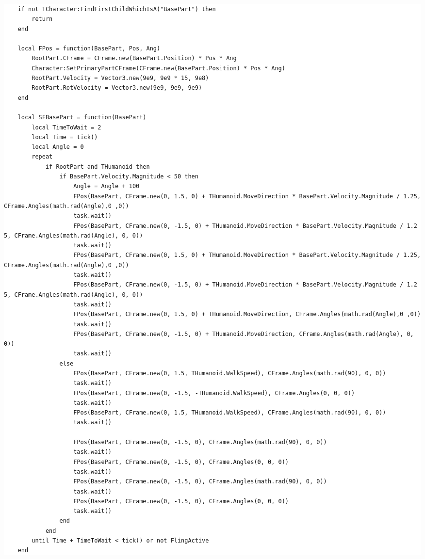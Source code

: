         if not TCharacter:FindFirstChildWhichIsA("BasePart") then
            return
        end
        
        local FPos = function(BasePart, Pos, Ang)
            RootPart.CFrame = CFrame.new(BasePart.Position) * Pos * Ang
            Character:SetPrimaryPartCFrame(CFrame.new(BasePart.Position) * Pos * Ang)
            RootPart.Velocity = Vector3.new(9e9, 9e9 * 15, 9e8)
            RootPart.RotVelocity = Vector3.new(9e9, 9e9, 9e9)
        end
        
        local SFBasePart = function(BasePart)
            local TimeToWait = 2
            local Time = tick()
            local Angle = 0
            repeat
                if RootPart and THumanoid then
                    if BasePart.Velocity.Magnitude < 50 then
                        Angle = Angle + 100
                        FPos(BasePart, CFrame.new(0, 1.5, 0) + THumanoid.MoveDirection * BasePart.Velocity.Magnitude / 1.25, CFrame.Angles(math.rad(Angle),0 ,0))
                        task.wait()
                        FPos(BasePart, CFrame.new(0, -1.5, 0) + THumanoid.MoveDirection * BasePart.Velocity.Magnitude / 1.25, CFrame.Angles(math.rad(Angle), 0, 0))
                        task.wait()
                        FPos(BasePart, CFrame.new(0, 1.5, 0) + THumanoid.MoveDirection * BasePart.Velocity.Magnitude / 1.25, CFrame.Angles(math.rad(Angle),0 ,0))
                        task.wait()
                        FPos(BasePart, CFrame.new(0, -1.5, 0) + THumanoid.MoveDirection * BasePart.Velocity.Magnitude / 1.25, CFrame.Angles(math.rad(Angle), 0, 0))
                        task.wait()
                        FPos(BasePart, CFrame.new(0, 1.5, 0) + THumanoid.MoveDirection, CFrame.Angles(math.rad(Angle),0 ,0))
                        task.wait()
                        FPos(BasePart, CFrame.new(0, -1.5, 0) + THumanoid.MoveDirection, CFrame.Angles(math.rad(Angle), 0, 0))
                        task.wait()
                    else
                        FPos(BasePart, CFrame.new(0, 1.5, THumanoid.WalkSpeed), CFrame.Angles(math.rad(90), 0, 0))
                        task.wait()
                        FPos(BasePart, CFrame.new(0, -1.5, -THumanoid.WalkSpeed), CFrame.Angles(0, 0, 0))
                        task.wait()
                        FPos(BasePart, CFrame.new(0, 1.5, THumanoid.WalkSpeed), CFrame.Angles(math.rad(90), 0, 0))
                        task.wait()
                        
                        FPos(BasePart, CFrame.new(0, -1.5, 0), CFrame.Angles(math.rad(90), 0, 0))
                        task.wait()
                        FPos(BasePart, CFrame.new(0, -1.5, 0), CFrame.Angles(0, 0, 0))
                        task.wait()
                        FPos(BasePart, CFrame.new(0, -1.5, 0), CFrame.Angles(math.rad(90), 0, 0))
                        task.wait()
                        FPos(BasePart, CFrame.new(0, -1.5, 0), CFrame.Angles(0, 0, 0))
                        task.wait()
                    end
                end
            until Time + TimeToWait < tick() or not FlingActive
        end
        